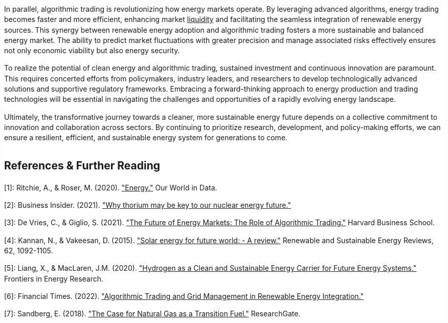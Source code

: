 In parallel, algorithmic trading is revolutionizing how energy markets operate. By leveraging advanced algorithms, energy trading becomes faster and more efficient, enhancing market [liquidity](/wiki/liquidity-risk-premium) and facilitating the seamless integration of renewable energy sources. This synergy between renewable energy adoption and algorithmic trading fosters a more sustainable and balanced energy market. The ability to predict market fluctuations with greater precision and manage associated risks effectively ensures not only economic viability but also energy security.

To realize the potential of clean energy and algorithmic trading, sustained investment and continuous innovation are paramount. This requires concerted efforts from policymakers, industry leaders, and researchers to develop technologically advanced solutions and supportive regulatory frameworks. Embracing a forward-thinking approach to energy production and trading technologies will be essential in navigating the challenges and opportunities of a rapidly evolving energy landscape.

Ultimately, the transformative journey towards a cleaner, more sustainable energy future depends on a collective commitment to innovation and collaboration across sectors. By continuing to prioritize research, development, and policy-making efforts, we can ensure a resilient, efficient, and sustainable energy system for generations to come.

## References & Further Reading

[1]: Ritchie, A., & Roser, M. (2020). ["Energy."](https://ourworldindata.org/energy-production-consumption) Our World in Data.

[2]: Business Insider. (2021). ["Why thorium may be key to our nuclear energy future."](https://nuclearinsider.com/the-untapped-energy-giant-thoriums-role-in-tomorrows-power/)

[3]: De Vries, C., & Giglio, S. (2021). ["The Future of Energy Markets: The Role of Algorithmic Trading."](https://www.sciencedirect.com/science/article/abs/pii/S0921344921005103) Harvard Business School.

[4]: Kannan, N., & Vakeesan, D. (2015). ["Solar energy for future world: - A review."](https://www.sciencedirect.com/science/article/pii/S1364032116301320) Renewable and Sustainable Energy Reviews, 62, 1092-1105.

[5]: Liang, X., & MacLaren, J.M. (2020). ["Hydrogen as a Clean and Sustainable Energy Carrier for Future Energy Systems."](https://www.sciencedirect.com/science/article/pii/S1364032112001220) Frontiers in Energy Research.

[6]: Financial Times. (2022). ["Algorithmic Trading and Grid Management in Renewable Energy Integration."](https://www.ft.com/content/ae195fb6-47b0-11e7-8d27-59b4dd6296b8) 

[7]: Sandberg, E. (2018). ["The Case for Natural Gas as a Transition Fuel."](https://scijournals.onlinelibrary.wiley.com/doi/full/10.1002/ese3.380) ResearchGate.